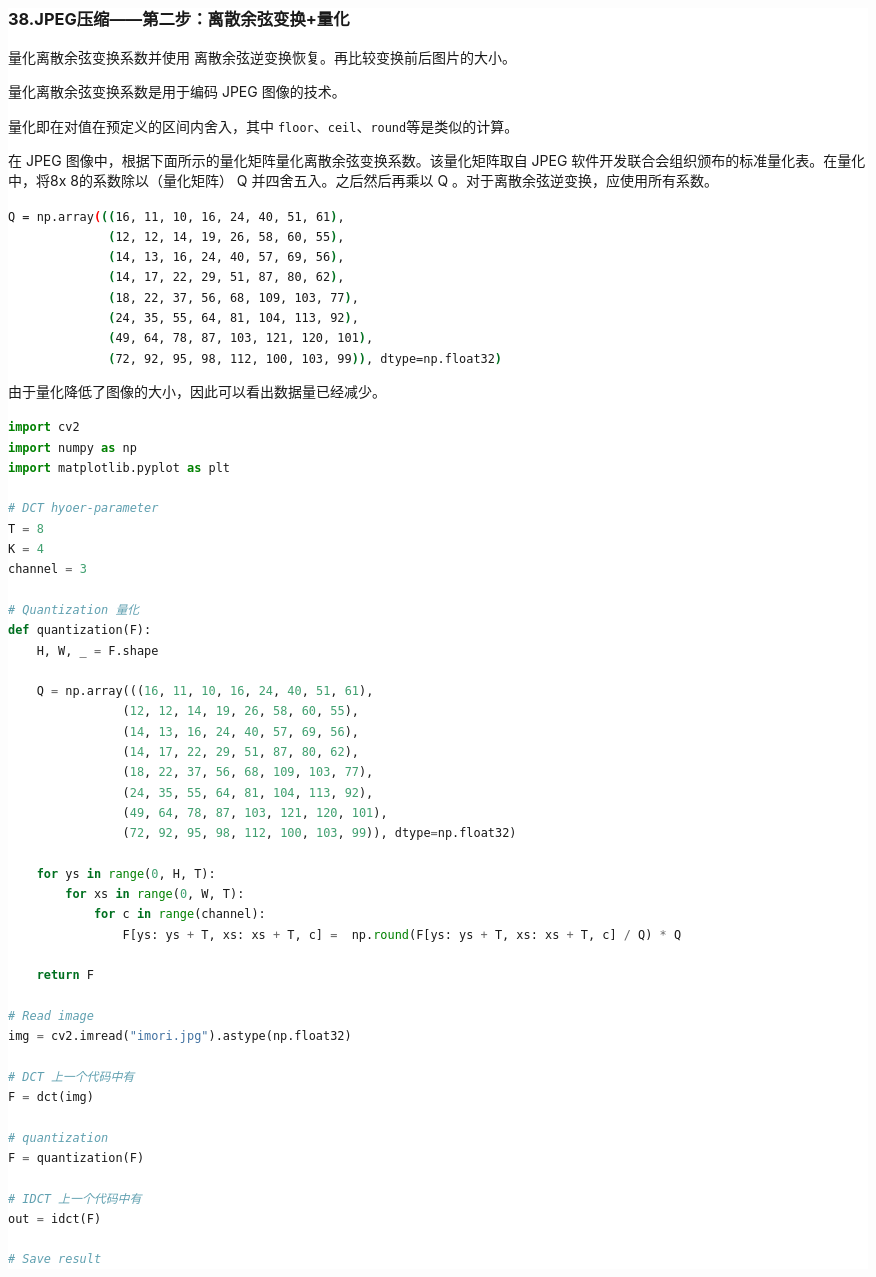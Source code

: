 ### 38.JPEG压缩——第二步：离散余弦变换+量化

量化离散余弦变换系数并使用 离散余弦逆变换恢复。再比较变换前后图片的大小。

量化离散余弦变换系数是用于编码 JPEG 图像的技术。

量化即在对值在预定义的区间内舍入，其中 `floor`、`ceil`、`round`等是类似的计算。

在 JPEG 图像中，根据下面所示的量化矩阵量化离散余弦变换系数。该量化矩阵取自 JPEG 软件开发联合会组织颁布的标准量化表。在量化中，将8x 8的系数除以（量化矩阵） Q 并四舍五入。之后然后再乘以 Q 。对于离散余弦逆变换，应使用所有系数。

```bash
Q = np.array(((16, 11, 10, 16, 24, 40, 51, 61),
              (12, 12, 14, 19, 26, 58, 60, 55),
              (14, 13, 16, 24, 40, 57, 69, 56),
              (14, 17, 22, 29, 51, 87, 80, 62),
              (18, 22, 37, 56, 68, 109, 103, 77),
              (24, 35, 55, 64, 81, 104, 113, 92),
              (49, 64, 78, 87, 103, 121, 120, 101),
              (72, 92, 95, 98, 112, 100, 103, 99)), dtype=np.float32)
```

由于量化降低了图像的大小，因此可以看出数据量已经减少。

```Python
import cv2
import numpy as np
import matplotlib.pyplot as plt

# DCT hyoer-parameter
T = 8
K = 4
channel = 3

# Quantization 量化
def quantization(F):
    H, W, _ = F.shape

    Q = np.array(((16, 11, 10, 16, 24, 40, 51, 61),
                (12, 12, 14, 19, 26, 58, 60, 55),
                (14, 13, 16, 24, 40, 57, 69, 56),
                (14, 17, 22, 29, 51, 87, 80, 62),
                (18, 22, 37, 56, 68, 109, 103, 77),
                (24, 35, 55, 64, 81, 104, 113, 92),
                (49, 64, 78, 87, 103, 121, 120, 101),
                (72, 92, 95, 98, 112, 100, 103, 99)), dtype=np.float32)
  
    for ys in range(0, H, T):
        for xs in range(0, W, T):
            for c in range(channel):
                F[ys: ys + T, xs: xs + T, c] =  np.round(F[ys: ys + T, xs: xs + T, c] / Q) * Q
  
    return F

# Read image
img = cv2.imread("imori.jpg").astype(np.float32)

# DCT 上一个代码中有
F = dct(img)

# quantization
F = quantization(F)

# IDCT 上一个代码中有
out = idct(F)

# Save result
```